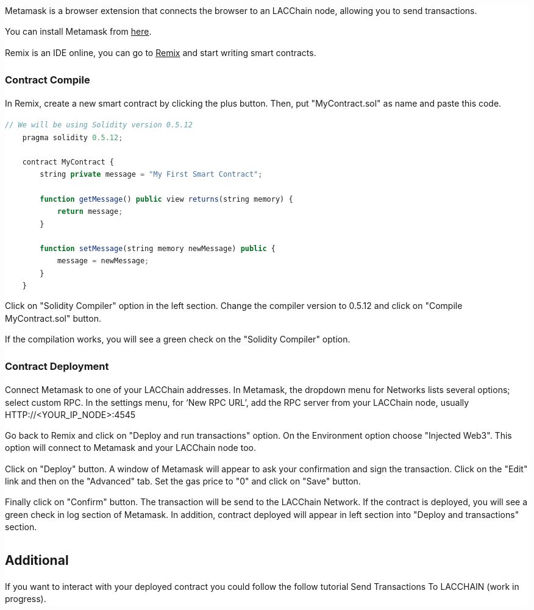 Metamask is a browser extension that connects the browser to an LACChain node, allowing you to send transactions.

You can install Metamask from [here](https://metamask.io/ "Metamask").  

Remix is an IDE online, you can go to [Remix](https://remix.ethereum.org) and start writing smart contracts.  

### Contract Compile

In Remix, create a new smart contract by clicking the plus button. Then, put "MyContract.sol" as name and paste this code.

```js
// We will be using Solidity version 0.5.12
    pragma solidity 0.5.12;

    contract MyContract {
        string private message = "My First Smart Contract";

        function getMessage() public view returns(string memory) {
            return message;
        }

        function setMessage(string memory newMessage) public {
            message = newMessage;
        }
    }
```
Click on "Solidity Compiler" option in the left section. Change the compiler version to 0.5.12 and click on "Compile MyContract.sol" button.

If the compilation works, you will see a green check on the "Solidity Compiler" option.

### Contract Deployment

Connect Metamask to one of your LACChain addresses. In Metamask, the dropdown menu for Networks lists several options; select custom RPC. In the settings menu, for ‘New RPC URL’, add the RPC server from your LACChain node, usually HTTP://<YOUR_IP_NODE>:4545

Go back to Remix and click on "Deploy and run transactions" option. On the Environment option choose "Injected Web3". This option will connect to Metamask and your LACChain node too.

Click on "Deploy" button. A window of Metamask will appear to ask your confirmation and sign the transaction. Click on the "Edit" link and then on the "Advanced" tab. Set the gas price to "0" and click on "Save" button.

Finally click on "Confirm" button. The transaction will be send to the LACChain Network. If the contract is deployed, you will see a green check in log section of Metamask. In addition, contract deployed will appear in left section into "Deploy and transactions" section.

## Additional

If you want to interact with your deployed contract you could follow the follow tutorial Send Transactions To LACCHAIN (work in progress).
